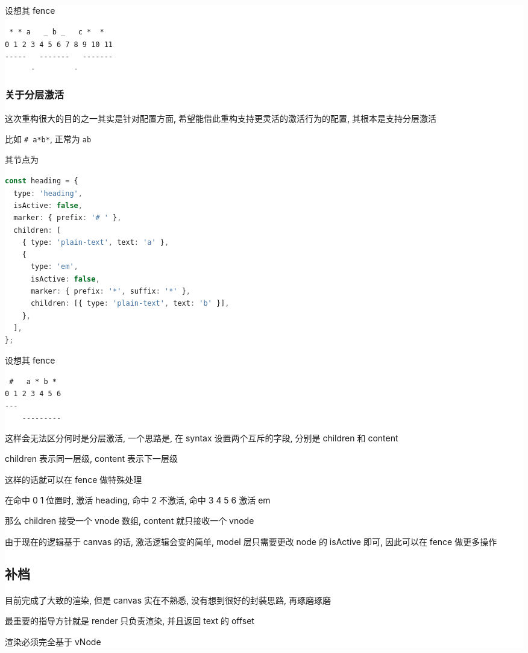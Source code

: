 设想其 fence

```text
 * * a   _ b _   c *  *
0 1 2 3 4 5 6 7 8 9 10 11
-----   -------   -------
      -         -
```

### 关于分层激活

这次重构很大的目的之一其实是针对配置方面, 希望能借此重构支持更灵活的激活行为的配置, 其根本是支持分层激活

比如 `# a*b*`, 正常为 `ab`

其节点为

```typescript
const heading = {
  type: 'heading',
  isActive: false,
  marker: { prefix: '# ' },
  children: [
    { type: 'plain-text', text: 'a' },
    {
      type: 'em',
      isActive: false,
      marker: { prefix: '*', suffix: '*' },
      children: [{ type: 'plain-text', text: 'b' }],
    },
  ],
};
```

设想其 fence

```text
 #   a * b *
0 1 2 3 4 5 6
---
    ---------
```

这样会无法区分何时是分层激活, 一个思路是, 在 syntax 设置两个互斥的字段, 分别是 children 和 content

children 表示同一层级, content 表示下一层级

这样的话就可以在 fence 做特殊处理

在命中 0 1 位置时, 激活 heading, 命中 2 不激活, 命中 3 4 5 6 激活 em

那么 children 接受一个 vnode 数组, content 就只接收一个 vnode

由于现在的逻辑基于 canvas 的话, 激活逻辑会变的简单, model 层只需要更改 node 的 isActive 即可, 因此可以在 fence 做更多操作

## 补档

目前完成了大致的渲染, 但是 canvas 实在不熟悉, 没有想到很好的封装思路, 再琢磨琢磨

最重要的指导方针就是 render 只负责渲染, 并且返回 text 的 offset

渲染必须完全基于 vNode
